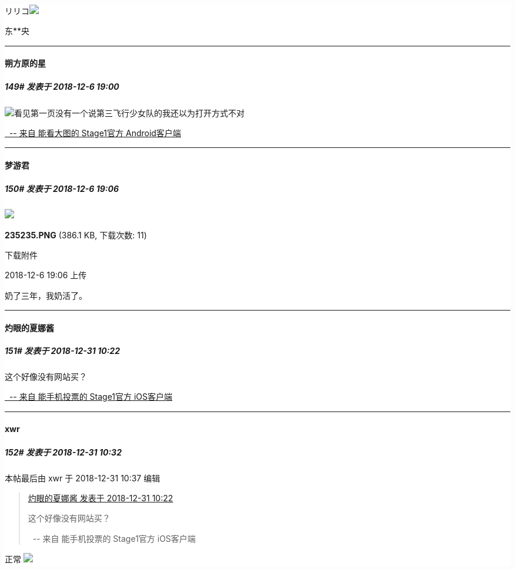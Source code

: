 
リリコ<img src="https://static.saraba1st.com/image/smiley/face2017/067.png" referrerpolicy="no-referrer">

东**央


-----

####  朔方原的星  
##### 149#       发表于 2018-12-6 19:00


<img src="https://static.saraba1st.com/image/smiley/face2017/067.png" referrerpolicy="no-referrer">看见第一页没有一个说第三飞行少女队的我还以为打开方式不对

[  -- 来自 能看大图的 Stage1官方 Android客户端](https://www.coolapk.com/apk/140634)


-----

####  梦游君  
##### 150#       发表于 2018-12-6 19:06


<img src="https://img.saraba1st.com/forum/201812/06/190626d4r4mfggzovyff4r.png" referrerpolicy="no-referrer">


<strong>235235.PNG</strong> (386.1 KB, 下载次数: 11)

下载附件

2018-12-6 19:06 上传


奶了三年，我奶活了。


-----

####  灼眼的夏娜酱  
##### 151#       发表于 2018-12-31 10:22


这个好像没有网站买？

[  -- 来自 能手机投票的 Stage1官方 iOS客户端](https://itunes.apple.com/fi/app/saraba1st/id1221237470?mt=8)


-----

####  xwr  
##### 152#       发表于 2018-12-31 10:32


 本帖最后由 xwr 于 2018-12-31 10:37 编辑 
<blockquote><a href="httphttps://bbs.saraba1st.com/2b/forum.php?mod=redirect&amp;goto=findpost&amp;pid=42126897&amp;ptid=1751268" target="_blank">灼眼的夏娜酱 发表于 2018-12-31 10:22</a>

这个好像没有网站买？


  -- 来自 能手机投票的 Stage1官方 iOS客户端</blockquote>
正常
<img src="http://wx3.sinaimg.cn/mw690/dcec95dfly1fypq064vguj20kw0j4n64.jpg" referrerpolicy="no-referrer">
